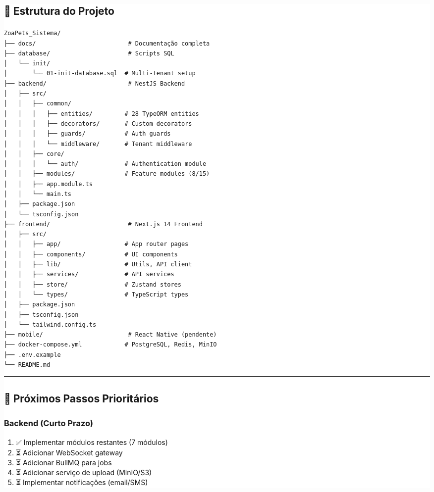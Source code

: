 
## 📁 Estrutura do Projeto

```
ZoaPets_Sistema/
├── docs/                          # Documentação completa
├── database/                      # Scripts SQL
│   └── init/
│       └── 01-init-database.sql  # Multi-tenant setup
├── backend/                       # NestJS Backend
│   ├── src/
│   │   ├── common/
│   │   │   ├── entities/         # 28 TypeORM entities
│   │   │   ├── decorators/       # Custom decorators
│   │   │   ├── guards/           # Auth guards
│   │   │   └── middleware/       # Tenant middleware
│   │   ├── core/
│   │   │   └── auth/             # Authentication module
│   │   ├── modules/              # Feature modules (8/15)
│   │   ├── app.module.ts
│   │   └── main.ts
│   ├── package.json
│   └── tsconfig.json
├── frontend/                      # Next.js 14 Frontend
│   ├── src/
│   │   ├── app/                  # App router pages
│   │   ├── components/           # UI components
│   │   ├── lib/                  # Utils, API client
│   │   ├── services/             # API services
│   │   ├── store/                # Zustand stores
│   │   └── types/                # TypeScript types
│   ├── package.json
│   ├── tsconfig.json
│   └── tailwind.config.ts
├── mobile/                        # React Native (pendente)
├── docker-compose.yml            # PostgreSQL, Redis, MinIO
├── .env.example
└── README.md
```

---

## 🎯 Próximos Passos Prioritários

### Backend (Curto Prazo)
1. ✅ Implementar módulos restantes (7 módulos)
2. ⏳ Adicionar WebSocket gateway
3. ⏳ Adicionar BullMQ para jobs
4. ⏳ Adicionar serviço de upload (MinIO/S3)
5. ⏳ Implementar notificações (email/SMS)
